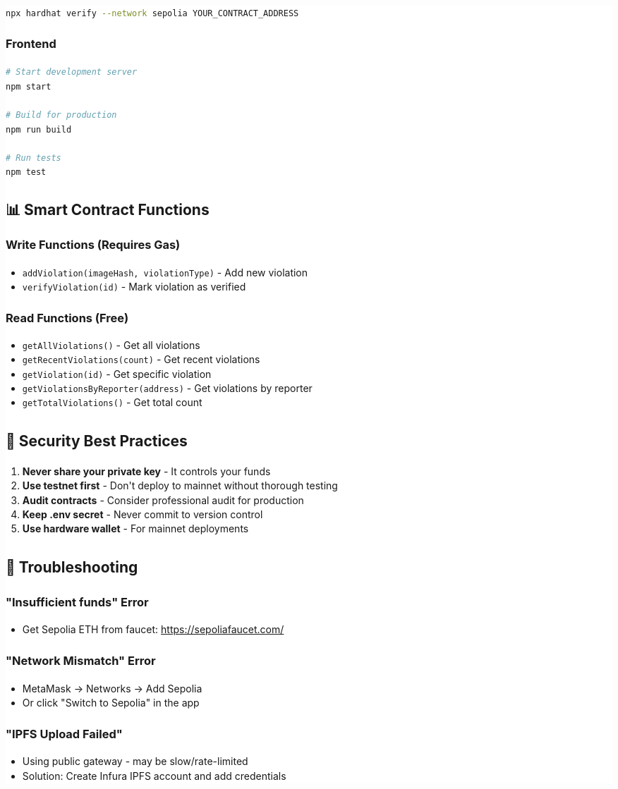 ```bash
npx hardhat verify --network sepolia YOUR_CONTRACT_ADDRESS
```

### Frontend

```bash
# Start development server
npm start

# Build for production
npm run build

# Run tests
npm test
```

## 📊 Smart Contract Functions

### Write Functions (Requires Gas)

- `addViolation(imageHash, violationType)` - Add new violation
- `verifyViolation(id)` - Mark violation as verified

### Read Functions (Free)

- `getAllViolations()` - Get all violations
- `getRecentViolations(count)` - Get recent violations
- `getViolation(id)` - Get specific violation
- `getViolationsByReporter(address)` - Get violations by reporter
- `getTotalViolations()` - Get total count

## 🔐 Security Best Practices

1. **Never share your private key** - It controls your funds
2. **Use testnet first** - Don't deploy to mainnet without thorough testing
3. **Audit contracts** - Consider professional audit for production
4. **Keep .env secret** - Never commit to version control
5. **Use hardware wallet** - For mainnet deployments

## 🐛 Troubleshooting

### "Insufficient funds" Error
- Get Sepolia ETH from faucet: https://sepoliafaucet.com/

### "Network Mismatch" Error
- MetaMask → Networks → Add Sepolia
- Or click "Switch to Sepolia" in the app

### "IPFS Upload Failed"
- Using public gateway - may be slow/rate-limited
- Solution: Create Infura IPFS account and add credentials
